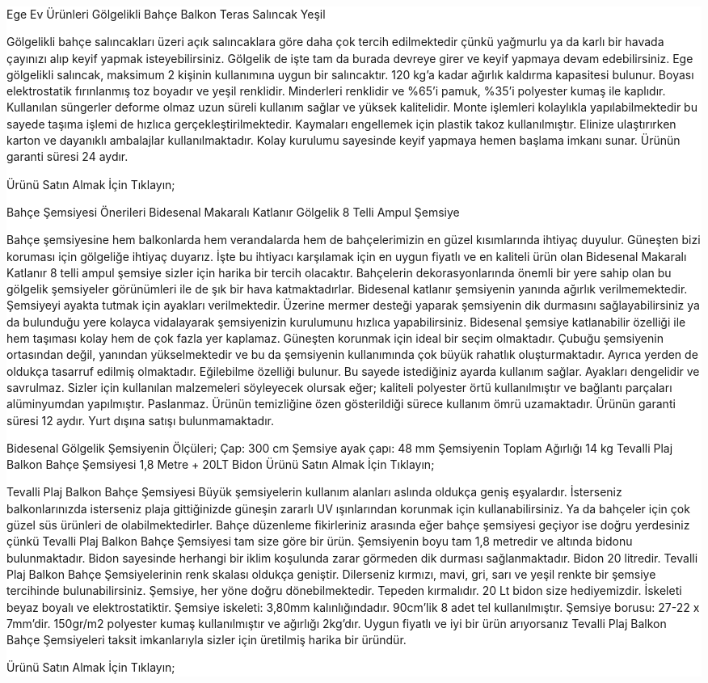Ege Ev Ürünleri Gölgelikli Bahçe Balkon Teras Salıncak Yeşil

Gölgelikli bahçe salıncakları üzeri açık salıncaklara göre daha çok tercih edilmektedir çünkü yağmurlu ya da karlı bir havada çayınızı alıp keyif yapmak isteyebilirsiniz. Gölgelik de işte tam da burada devreye girer ve keyif yapmaya devam edebilirsiniz. Ege gölgelikli salıncak, maksimum 2 kişinin kullanımına uygun bir salıncaktır. 120 kg’a kadar ağırlık kaldırma kapasitesi bulunur. Boyası elektrostatik fırınlanmış toz boyadır ve yeşil renklidir. Minderleri renklidir ve %65’i pamuk, %35’i polyester kumaş ile kaplıdır. Kullanılan süngerler deforme olmaz uzun süreli kullanım sağlar ve yüksek kalitelidir. Monte işlemleri kolaylıkla yapılabilmektedir bu sayede taşıma işlemi de hızlıca gerçekleştirilmektedir. Kaymaları engellemek için plastik takoz kullanılmıştır. Elinize ulaştırırken karton ve dayanıklı ambalajlar kullanılmaktadır. Kolay kurulumu sayesinde keyif yapmaya hemen başlama imkanı sunar. Ürünün garanti süresi 24 aydır.

Ürünü Satın Almak İçin Tıklayın;


Bahçe Şemsiyesi Önerileri
Bidesenal Makaralı Katlanır Gölgelik 8 Telli Ampul Şemsiye

Bahçe şemsiyesine hem balkonlarda hem verandalarda hem de bahçelerimizin en güzel kısımlarında ihtiyaç duyulur. Güneşten bizi koruması için gölgeliğe ihtiyaç duyarız. İşte bu ihtiyacı karşılamak için en uygun fiyatlı ve en kaliteli ürün olan Bidesenal Makaralı Katlanır 8 telli ampul şemsiye sizler için harika bir tercih olacaktır. Bahçelerin dekorasyonlarında önemli bir yere sahip olan bu gölgelik şemsiyeler görünümleri ile de şık bir hava katmaktadırlar. Bidesenal katlanır şemsiyenin yanında ağırlık verilmemektedir. Şemsiyeyi ayakta tutmak için ayakları verilmektedir. Üzerine mermer desteği yaparak şemsiyenin dik durmasını sağlayabilirsiniz ya da bulunduğu yere kolayca vidalayarak şemsiyenizin kurulumunu hızlıca yapabilirsiniz. Bidesenal şemsiye katlanabilir özelliği ile hem taşıması kolay hem de çok fazla yer kaplamaz. Güneşten korunmak için ideal bir seçim olmaktadır. Çubuğu şemsiyenin ortasından değil, yanından yükselmektedir ve bu da şemsiyenin kullanımında çok büyük rahatlık oluşturmaktadır. Ayrıca yerden de oldukça tasarruf edilmiş olmaktadır. Eğilebilme özelliği bulunur. Bu sayede istediğiniz ayarda kullanım sağlar. Ayakları dengelidir ve savrulmaz. Sizler için kullanılan malzemeleri söyleyecek olursak eğer; kaliteli polyester örtü kullanılmıştır ve bağlantı parçaları alüminyumdan yapılmıştır. Paslanmaz. Ürünün temizliğine özen gösterildiği sürece kullanım ömrü uzamaktadır. Ürünün garanti süresi 12 aydır. Yurt dışına satışı bulunmamaktadır.

Bidesenal Gölgelik Şemsiyenin Ölçüleri;
Çap: 300 cm
Şemsiye ayak çapı: 48 mm
Şemsiyenin Toplam Ağırlığı 14 kg
Tevalli Plaj Balkon Bahçe Şemsiyesi 1,8 Metre + 20LT Bidon
Ürünü Satın Almak İçin Tıklayın;

Tevalli Plaj Balkon Bahçe Şemsiyesi
Büyük şemsiyelerin kullanım alanları aslında oldukça geniş eşyalardır. İsterseniz balkonlarınızda isterseniz plaja gittiğinizde güneşin zararlı UV ışınlarından korunmak için kullanabilirsiniz. Ya da bahçeler için çok güzel süs ürünleri de olabilmektedirler. Bahçe düzenleme fikirleriniz arasında eğer bahçe şemsiyesi geçiyor ise doğru yerdesiniz çünkü Tevalli Plaj Balkon Bahçe Şemsiyesi tam size göre bir ürün. Şemsiyenin boyu tam 1,8 metredir ve altında bidonu bulunmaktadır. Bidon sayesinde herhangi bir iklim koşulunda zarar görmeden dik durması sağlanmaktadır. Bidon 20 litredir. Tevalli Plaj Balkon Bahçe Şemsiyelerinin renk skalası oldukça geniştir. Dilerseniz kırmızı, mavi, gri, sarı ve yeşil renkte bir şemsiye tercihinde bulunabilirsiniz. Şemsiye, her yöne doğru dönebilmektedir. Tepeden kırmalıdır. 20 Lt bidon size hediyemizdir. İskeleti beyaz boyalı ve elektrostatiktir. Şemsiye iskeleti: 3,80mm kalınlığındadır. 90cm’lik 8 adet tel kullanılmıştır. Şemsiye borusu: 27-22 x 7mm’dir. 150gr/m2 polyester kumaş kullanılmıştır ve ağırlığı 2kg’dır. Uygun fiyatlı ve iyi bir ürün arıyorsanız Tevalli Plaj Balkon Bahçe Şemsiyeleri taksit imkanlarıyla sizler için üretilmiş harika bir üründür.

Ürünü Satın Almak İçin Tıklayın;
